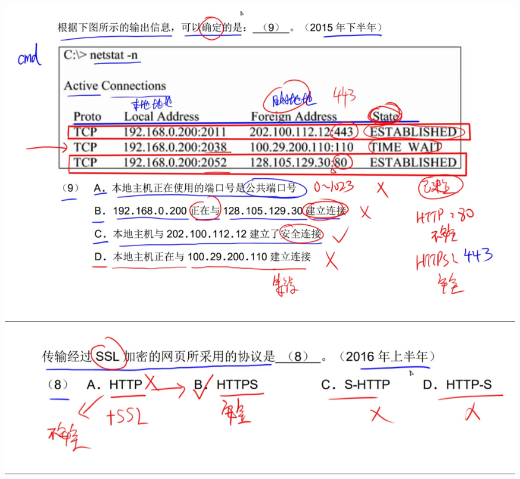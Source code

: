 
![image-20230515114436396](step16-5分题-信息安全.assets/image-20230515114436396.png)

----

![image-20230515114604226](step16-5分题-信息安全.assets/image-20230515114604226.png)

---
